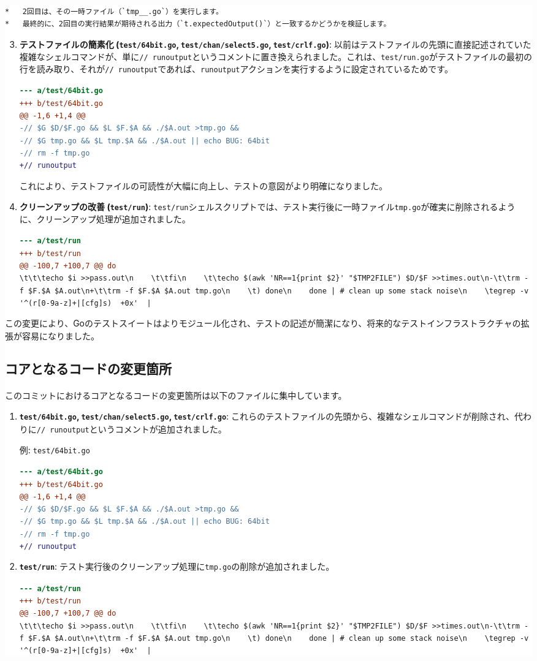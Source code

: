     *   2回目は、その一時ファイル（`tmp__.go`）を実行します。
    *   最終的に、2回目の実行結果が期待される出力（`t.expectedOutput()`）と一致するかどうかを検証します。

3.  **テストファイルの簡素化 (`test/64bit.go`, `test/chan/select5.go`, `test/crlf.go`)**:
    以前はテストファイルの先頭に直接記述されていた複雑なシェルコマンドが、単に`// runoutput`というコメントに置き換えられました。これは、`test/run.go`がテストファイルの最初の行を読み取り、それが`// runoutput`であれば、`runoutput`アクションを実行するように設定されているためです。
    ```diff
    --- a/test/64bit.go
    +++ b/test/64bit.go
    @@ -1,6 +1,4 @@
    -// $G $D/$F.go && $L $F.$A && ./$A.out >tmp.go &&
    -// $G tmp.go && $L tmp.$A && ./$A.out || echo BUG: 64bit
    -// rm -f tmp.go
    +// runoutput
    ```
    これにより、テストファイルの可読性が大幅に向上し、テストの意図がより明確になりました。

4.  **クリーンアップの改善 (`test/run`)**:
    `test/run`シェルスクリプトでは、テスト実行後に一時ファイル`tmp.go`が確実に削除されるように、クリーンアップ処理が追加されました。
    ```diff
    --- a/test/run
    +++ b/test/run
    @@ -100,7 +100,7 @@ do
    \t\t\techo $i >>pass.out\n    \t\tfi\n    \t\techo $(awk 'NR==1{print $2}' "$TMP2FILE") $D/$F >>times.out\n-\t\trm -f $F.$A $A.out\n+\t\trm -f $F.$A $A.out tmp.go\n    \t) done\n    done | # clean up some stack noise\n    \tegrep -v '^(r[0-9a-z]+|[cfg]s)  +0x'  |
    ```

この変更により、Goのテストスイートはよりモジュール化され、テストの記述が簡潔になり、将来的なテストインフラストラクチャの拡張が容易になりました。

## コアとなるコードの変更箇所

このコミットにおけるコアとなるコードの変更箇所は以下のファイルに集中しています。

1.  **`test/64bit.go`, `test/chan/select5.go`, `test/crlf.go`**:
    これらのテストファイルの先頭から、複雑なシェルコマンドが削除され、代わりに`// runoutput`というコメントが追加されました。

    例: `test/64bit.go`
    ```diff
    --- a/test/64bit.go
    +++ b/test/64bit.go
    @@ -1,6 +1,4 @@
    -// $G $D/$F.go && $L $F.$A && ./$A.out >tmp.go &&
    -// $G tmp.go && $L tmp.$A && ./$A.out || echo BUG: 64bit
    -// rm -f tmp.go
    +// runoutput
    ```

2.  **`test/run`**:
    テスト実行後のクリーンアップ処理に`tmp.go`の削除が追加されました。

    ```diff
    --- a/test/run
    +++ b/test/run
    @@ -100,7 +100,7 @@ do
    \t\t\techo $i >>pass.out\n    \t\tfi\n    \t\techo $(awk 'NR==1{print $2}' "$TMP2FILE") $D/$F >>times.out\n-\t\trm -f $F.$A $A.out\n+\t\trm -f $F.$A $A.out tmp.go\n    \t) done\n    done | # clean up some stack noise\n    \tegrep -v '^(r[0-9a-z]+|[cfg]s)  +0x'  |
    ```
